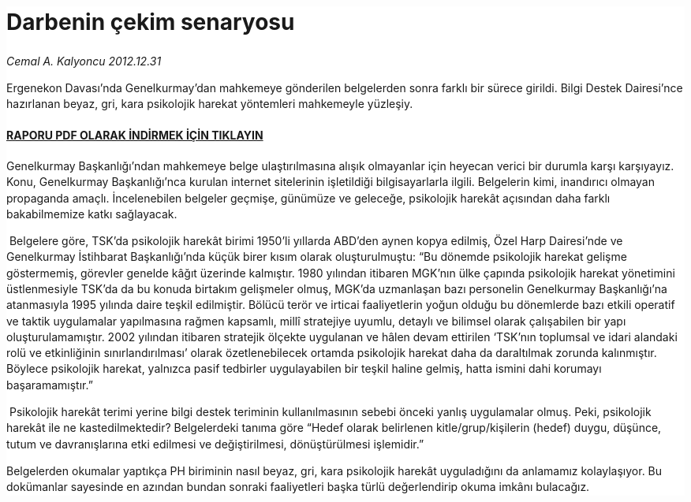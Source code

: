 # Darbenin çekim senaryosu

*Cemal A. Kalyoncu 2012.12.31*

<div class="news-detail-text-todays">
 <div>
 </div>
 <div>
 </div>
 <div id="newsSpot">
  <font class="detail-spot">
   Ergenekon Davası’nda Genelkurmay’dan mahkemeye gönderilen belgelerden sonra farklı bir sürece girildi. Bilgi Destek Dairesi’nce hazırlanan beyaz, gri, kara psikolojik harekat yöntemleri mahkemeyle yüzleşiy.
  </font>
 </div>
 <div id="newsText">
  <font class="detail-text">
   <h4>
    <span>
     <a href="http://web.archive.org/web/20130105041100/http://medya.aksiyon.com.tr/aksiyon/2012/12/31/Genelkurmay-int-and-12-12-2012-web.pdf" target="_blank">
      <span>
       RAPORU PDF OLARAK İNDİRMEK İÇİN TIKLAYIN
      </span>
     </a>
    </span>
   </h4>
   <p>
    Genelkurmay Başkanlığı’ndan mahkemeye belge ulaştırılmasına alışık olmayanlar için heyecan verici bir durumla karşı karşıyayız. Konu, Genelkurmay Başkanlığı’nca kurulan internet sitelerinin işletildiği bilgisayarlarla ilgili. Belgelerin kimi, inandırıcı olmayan propaganda amaçlı. İncelenebilen belgeler geçmişe, günümüze ve geleceğe, psikolojik harekât açısından daha farklı bakabilmemize katkı sağlayacak.
   </p>
   <p>
    <img alt="" height="241" src="http://web.archive.org/web/20130105041100im_/http://medya.aksiyon.com.tr/aksiyon/2012/12/31/kapak-ergenekon-(5).jpg">
     Belgelere göre, TSK’da psikolojik harekât birimi 1950’li yıllarda ABD’den aynen kopya edilmiş, Özel Harp Dairesi’nde ve Genelkurmay İstihbarat Başkanlığı’nda küçük birer kısım olarak oluşturulmuştu: “Bu dönemde psikolojik harekat gelişme göstermemiş, görevler genelde kâğıt üzerinde kalmıştır. 1980 yılından itibaren MGK’nın ülke çapında psikolojik harekat yönetimini üstlenmesiyle TSK’da da bu konuda birtakım gelişmeler olmuş, MGK’da uzmanlaşan bazı personelin Genelkurmay Başkanlığı’na atanmasıyla 1995 yılında daire teşkil edilmiştir. Bölücü terör ve irticai faaliyetlerin yoğun olduğu bu dönemlerde bazı etkili operatif ve taktik uygulamalar yapılmasına rağmen kapsamlı, millî stratejiye uyumlu, detaylı ve bilimsel olarak çalışabilen bir yapı oluşturulamamıştır. 2002 yılından itibaren stratejik ölçekte uygulanan ve hâlen devam ettirilen ‘TSK’nın toplumsal ve idari alandaki rolü ve etkinliğinin sınırlandırılması’ olarak özetlenebilecek ortamda psikolojik harekat daha da daraltılmak zorunda kalınmıştır. Böylece psikolojik harekat, yalnızca pasif tedbirler uygulayabilen bir teşkil haline gelmiş, hatta ismini dahi korumayı başaramamıştır.”
    </img>
   </p>
   <p>
    <img alt="" height="200" src="http://web.archive.org/web/20130105041100im_/http://medya.aksiyon.com.tr/aksiyon/2012/12/31/kapak-ergenekon-(6).jpg"/>
    Psikolojik harekât terimi yerine bilgi destek teriminin kullanılmasının sebebi önceki yanlış uygulamalar olmuş. Peki, psikolojik harekât ile ne kastedilmektedir? Belgelerdeki tanıma göre “Hedef olarak belirlenen kitle/grup/kişilerin (hedef) duygu, düşünce, tutum ve davranışlarına etki edilmesi ve değiştirilmesi, dönüştürülmesi işlemidir.”
   </p>
   <p>
    Belgelerden okumalar yaptıkça PH biriminin nasıl beyaz, gri, kara psikolojik harekât uyguladığını da anlamamız kolaylaşıyor. Bu dokümanlar sayesinde en azından bundan sonraki faaliyetleri başka türlü değerlendirip okuma imkânı bulacağız.